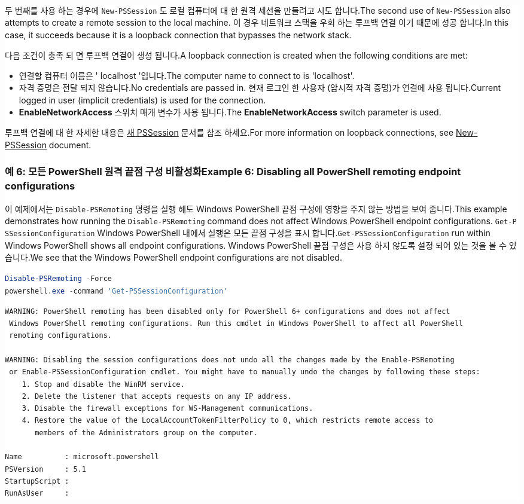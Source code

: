 <span data-ttu-id="236d9-154">두 번째를 사용 하는 경우에 `New-PSSession` 도 로컬 컴퓨터에 대 한 원격 세션을 만들려고 시도 합니다.</span><span class="sxs-lookup"><span data-stu-id="236d9-154">The second use of `New-PSSession` also attempts to create a remote session to the local machine.</span></span>
<span data-ttu-id="236d9-155">이 경우 네트워크 스택을 우회 하는 루프백 연결 이기 때문에 성공 합니다.</span><span class="sxs-lookup"><span data-stu-id="236d9-155">In this case, it succeeds because it is a loopback connection that bypasses the network stack.</span></span>

<span data-ttu-id="236d9-156">다음 조건이 충족 되 면 루프백 연결이 생성 됩니다.</span><span class="sxs-lookup"><span data-stu-id="236d9-156">A loopback connection is created when the following conditions are met:</span></span>

- <span data-ttu-id="236d9-157">연결할 컴퓨터 이름은 ' localhost '입니다.</span><span class="sxs-lookup"><span data-stu-id="236d9-157">The computer name to connect to is 'localhost'.</span></span>
- <span data-ttu-id="236d9-158">자격 증명은 전달 되지 않습니다.</span><span class="sxs-lookup"><span data-stu-id="236d9-158">No credentials are passed in.</span></span> <span data-ttu-id="236d9-159">현재 로그인 한 사용자 (암시적 자격 증명)가 연결에 사용 됩니다.</span><span class="sxs-lookup"><span data-stu-id="236d9-159">Current logged in user (implicit credentials) is used for the connection.</span></span>
- <span data-ttu-id="236d9-160">**EnableNetworkAccess** 스위치 매개 변수가 사용 됩니다.</span><span class="sxs-lookup"><span data-stu-id="236d9-160">The **EnableNetworkAccess** switch parameter is used.</span></span>

<span data-ttu-id="236d9-161">루프백 연결에 대 한 자세한 내용은 [새 PSSession](New-PSSession.md) 문서를 참조 하세요.</span><span class="sxs-lookup"><span data-stu-id="236d9-161">For more information on loopback connections, see [New-PSSession](New-PSSession.md) document.</span></span>

### <span data-ttu-id="236d9-162">예 6: 모든 PowerShell 원격 끝점 구성 비활성화</span><span class="sxs-lookup"><span data-stu-id="236d9-162">Example 6: Disabling all PowerShell remoting endpoint configurations</span></span>

<span data-ttu-id="236d9-163">이 예제에서는 `Disable-PSRemoting` 명령을 실행 해도 Windows PowerShell 끝점 구성에 영향을 주지 않는 방법을 보여 줍니다.</span><span class="sxs-lookup"><span data-stu-id="236d9-163">This example demonstrates how running the `Disable-PSRemoting` command does not affect Windows PowerShell endpoint configurations.</span></span> <span data-ttu-id="236d9-164">`Get-PSSessionConfiguration` Windows PowerShell 내에서 실행은 모든 끝점 구성을 표시 합니다.</span><span class="sxs-lookup"><span data-stu-id="236d9-164">`Get-PSSessionConfiguration` run within Windows PowerShell shows all endpoint configurations.</span></span> <span data-ttu-id="236d9-165">Windows PowerShell 끝점 구성은 사용 하지 않도록 설정 되어 있는 것을 볼 수 있습니다.</span><span class="sxs-lookup"><span data-stu-id="236d9-165">We see that the Windows PowerShell endpoint configurations are not disabled.</span></span>

```powershell
Disable-PSRemoting -Force
powershell.exe -command 'Get-PSSessionConfiguration'
```

```Output
WARNING: PowerShell remoting has been disabled only for PowerShell 6+ configurations and does not affect
 Windows PowerShell remoting configurations. Run this cmdlet in Windows PowerShell to affect all PowerShell
 remoting configurations.

WARNING: Disabling the session configurations does not undo all the changes made by the Enable-PSRemoting
 or Enable-PSSessionConfiguration cmdlet. You might have to manually undo the changes by following these steps:
    1. Stop and disable the WinRM service.
    2. Delete the listener that accepts requests on any IP address.
    3. Disable the firewall exceptions for WS-Management communications.
    4. Restore the value of the LocalAccountTokenFilterPolicy to 0, which restricts remote access to
       members of the Administrators group on the computer.

Name          : microsoft.powershell
PSVersion     : 5.1
StartupScript :
RunAsUser     :
```